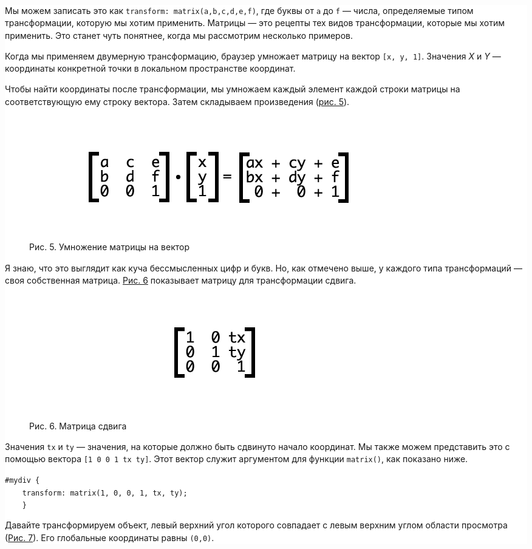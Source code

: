 Мы можем записать это как `transform: matrix(a,b,c,d,e,f)`, где буквы от `a` до `f` — числа, определяемые типом трансформации, которую мы хотим применить. Матрицы — это рецепты тех видов трансформации, которые мы хотим применить. Это станет чуть понятнее, когда мы рассмотрим несколько примеров.

Когда мы применяем двумерную трансформацию, браузер умножает матрицу на вектор `[x, y, 1]`. Значения _X_ и _Y_ — координаты конкретной точки в локальном пространстве координат.

Чтобы найти координаты после трансформации, мы умножаем каждый элемент каждой строки матрицы на соответствующую ему строку вектора. Затем складываем произведения ([рис. 5](#figure-5)).

<figure id="figure-5">
	<img src="/articles/understanding-the-css-transforms-matrix/5.gif" alt="При умножении матрицы на вектор, результат это сумма результатов каждого элемента матрицы, помноженного на соответствующий элемент вектора">
	<figcaption markdown="span">Рис. 5. Умножение матрицы на вектор</figcaption>
</figure>

Я знаю, что это выглядит как куча бессмысленных цифр и букв. Но, как отмечено выше, у каждого типа трансформаций — своя собственная матрица. [Рис. 6](#figure-6) показывает матрицу для трансформации сдвига.

<figure id="figure-6">
	<img src="/articles/understanding-the-css-transforms-matrix/6.gif" alt="Матрица сдвига">
	<figcaption markdown="span">Рис. 6. Матрица сдвига</figcaption>
</figure>

Значения `tx` и `ty` — значения, на которые должно быть сдвинуто начало координат. Мы также можем представить это с помощью вектора `[1 0 0 1 tx ty]`. Этот вектор служит аргументом для функции `matrix()`, как показано ниже.

	#mydiv {
		transform: matrix(1, 0, 0, 1, tx, ty);
		}

Давайте трансформируем объект, левый верхний угол которого совпадает с левым верхним углом области просмотра ([Рис. 7](#figure-7)). Его глобальные координаты равны `(0,0)`.


[6]: http://dev.w3.org/csswg/css3-transforms/
[7]: http://dev.opera.com/articles/css3-transitions-and-2D-transforms/
[8]: http://ru.wikipedia.org/wiki/%D0%9C%D0%B0%D1%82%D1%80%D0%B8%D1%86%D0%B0_%28%D0%BC%D0%B0%D1%82%D0%B5%D0%BC%D0%B0%D1%82%D0%B8%D0%BA%D0%B0%29
[11]: http://ru.wikipedia.org/wiki/%D0%9F%D1%80%D1%8F%D0%BC%D0%BE%D1%83%D0%B3%D0%BE%D0%BB%D1%8C%D0%BD%D0%B0%D1%8F_%D1%81%D0%B8%D1%81%D1%82%D0%B5%D0%BC%D0%B0_%D0%BA%D0%BE%D0%BE%D1%80%D0%B4%D0%B8%D0%BD%D0%B0%D1%82
[12]: http://ru.wikipedia.org/wiki/%D0%A3%D0%BC%D0%BD%D0%BE%D0%B6%D0%B5%D0%BD%D0%B8%D0%B5_%D0%BC%D0%B0%D1%82%D1%80%D0%B8%D1%86
[13]: http://www.bluebit.gr/matrix-calculator/
[18]: http://www.w3.org/TR/SVG/coords.html#TransformMatrixDefined
[20]: http://www.w3.org/TR/css3-transforms/#mathematical-description
[38]: http://www.w3.org/TR/SVG/coords.html#TransformMatrixDefined
[39]: http://www.w3.org/TR/css3-transforms/#mathematical-description
[46]: http://ru.wikipedia.org/wiki/%D0%9C%D0%B0%D1%82%D1%80%D0%B8%D1%86%D0%B0_%28%D0%BC%D0%B0%D1%82%D0%B5%D0%BC%D0%B0%D1%82%D0%B8%D0%BA%D0%B0%29
[47]: http://www.senocular.com/flash/tutorials/transformmatrix/
[48]: http://mathworld.wolfram.com/topics/Transformations.html